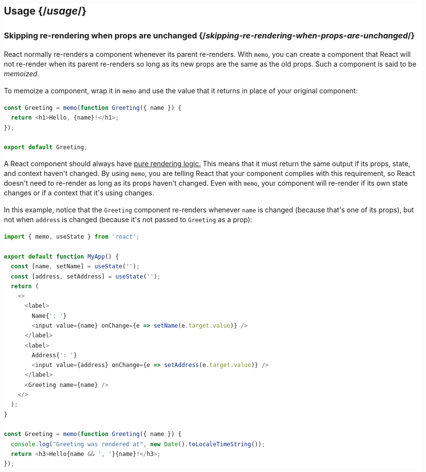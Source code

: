 
## Usage {/*usage*/}

### Skipping re-rendering when props are unchanged {/*skipping-re-rendering-when-props-are-unchanged*/}

React normally re-renders a component whenever its parent re-renders. With `memo`, you can create a component that React will not re-render when its parent re-renders so long as its new props are the same as the old props. Such a component is said to be *memoized*.

To memoize a component, wrap it in `memo` and use the value that it returns in place of your original component:

```js
const Greeting = memo(function Greeting({ name }) {
  return <h1>Hello, {name}!</h1>;
});

export default Greeting;
```

A React component should always have [pure rendering logic.](/learn/keeping-components-pure) This means that it must return the same output if its props, state, and context haven't changed. By using `memo`, you are telling React that your component complies with this requirement, so React doesn't need to re-render as long as its props haven't changed. Even with `memo`, your component will re-render if its own state changes or if a context that it's using changes.

In this example, notice that the `Greeting` component re-renders whenever `name` is changed (because that's one of its props), but not when `address` is changed (because it's not passed to `Greeting` as a prop):

<Sandpack>

```js
import { memo, useState } from 'react';

export default function MyApp() {
  const [name, setName] = useState('');
  const [address, setAddress] = useState('');
  return (
    <>
      <label>
        Name{': '}
        <input value={name} onChange={e => setName(e.target.value)} />
      </label>
      <label>
        Address{': '}
        <input value={address} onChange={e => setAddress(e.target.value)} />
      </label>
      <Greeting name={name} />
    </>
  );
}

const Greeting = memo(function Greeting({ name }) {
  console.log("Greeting was rendered at", new Date().toLocaleTimeString());
  return <h3>Hello{name && ', '}{name}!</h3>;
});
```
